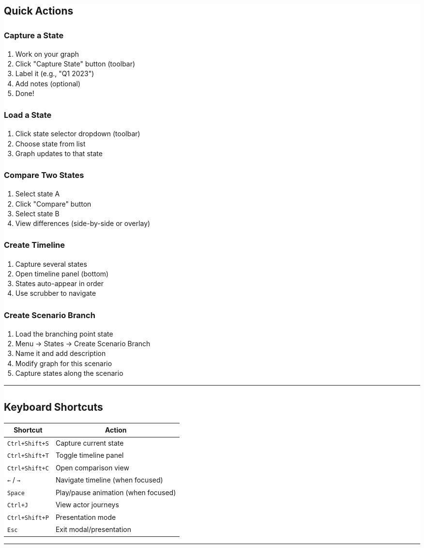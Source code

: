 
## Quick Actions

### Capture a State
1. Work on your graph
2. Click "Capture State" button (toolbar)
3. Label it (e.g., "Q1 2023")
4. Add notes (optional)
5. Done!

### Load a State
1. Click state selector dropdown (toolbar)
2. Choose state from list
3. Graph updates to that state

### Compare Two States
1. Select state A
2. Click "Compare" button
3. Select state B
4. View differences (side-by-side or overlay)

### Create Timeline
1. Capture several states
2. Open timeline panel (bottom)
3. States auto-appear in order
4. Use scrubber to navigate

### Create Scenario Branch
1. Load the branching point state
2. Menu → States → Create Scenario Branch
3. Name it and add description
4. Modify graph for this scenario
5. Capture states along the scenario

---

## Keyboard Shortcuts

| Shortcut | Action |
|----------|--------|
| `Ctrl+Shift+S` | Capture current state |
| `Ctrl+Shift+T` | Toggle timeline panel |
| `Ctrl+Shift+C` | Open comparison view |
| `←` / `→` | Navigate timeline (when focused) |
| `Space` | Play/pause animation (when focused) |
| `Ctrl+J` | View actor journeys |
| `Ctrl+Shift+P` | Presentation mode |
| `Esc` | Exit modal/presentation |

---